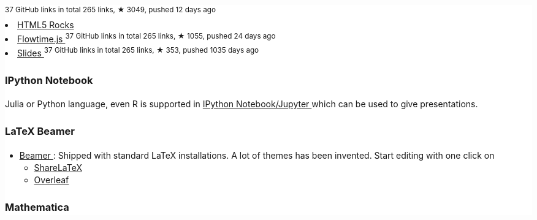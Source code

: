   </a>
  <sup>
   37 GitHub links in total 265 links, &#9733 3049, pushed 12 days ago
  </sup>
 </li>
 <li>
  <a href="http://slides.html5rocks.com/#formula-outro-slide">
   HTML5 Rocks
  </a>
 </li>
 <li>
  <a href="https://github.com/marcolago/flowtime.js">
   Flowtime.js
  </a>
  <sup>
   37 GitHub links in total 265 links, &#9733 1055, pushed 24 days ago
  </sup>
 </li>
 <li>
  <a href="https://github.com/briancavalier/slides">
   Slides
  </a>
  <sup>
   37 GitHub links in total 265 links, &#9733 353, pushed 1035 days ago
  </sup>
 </li>
</ul>
<h3>
 IPython Notebook
</h3>
<p>
 Julia or Python language, even R is supported in
 <a href="https://jupyter.org/">
  IPython Notebook/Jupyter
 </a>
 which can be used to give presentations.
</p>
<h3>
 LaTeX Beamer
</h3>
<ul>
 <li>
  <a href="https://bitbucket.org/rivanvx/beamer/wiki/Home">
   Beamer
  </a>
  : Shipped with standard LaTeX installations. A lot of themes has been invented. Start editing with one click on
  <ul>
   <li>
    <a href="https://www.sharelatex.com">
     ShareLaTeX
    </a>
   </li>
   <li>
    <a href="https://www.overleaf.com/">
     Overleaf
    </a>
   </li>
  </ul>
 </li>
</ul>
<h3>
 Mathematica
</h3>